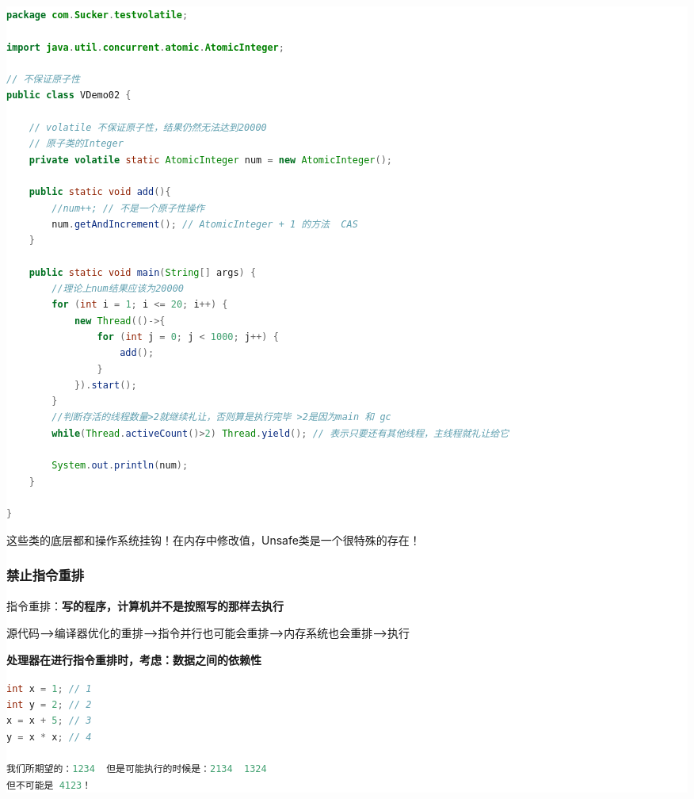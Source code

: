 ```java
package com.Sucker.testvolatile;

import java.util.concurrent.atomic.AtomicInteger;

// 不保证原子性
public class VDemo02 {

    // volatile 不保证原子性，结果仍然无法达到20000
    // 原子类的Integer
    private volatile static AtomicInteger num = new AtomicInteger();

    public static void add(){
        //num++; // 不是一个原子性操作
        num.getAndIncrement(); // AtomicInteger + 1 的方法  CAS
    }

    public static void main(String[] args) {
        //理论上num结果应该为20000
        for (int i = 1; i <= 20; i++) {
            new Thread(()->{
                for (int j = 0; j < 1000; j++) {
                    add();
                }
            }).start();
        }
        //判断存活的线程数量>2就继续礼让，否则算是执行完毕 >2是因为main 和 gc
        while(Thread.activeCount()>2) Thread.yield(); // 表示只要还有其他线程，主线程就礼让给它

        System.out.println(num);
    }

}
```

这些类的底层都和操作系统挂钩！在内存中修改值，Unsafe类是一个很特殊的存在！

### 禁止指令重排

指令重排：**写的程序，计算机并不是按照写的那样去执行**

源代码-->编译器优化的重排-->指令并行也可能会重排-->内存系统也会重排-->执行

**处理器在进行指令重排时，考虑：数据之间的依赖性**

```java
int x = 1; // 1
int y = 2; // 2
x = x + 5; // 3
y = x * x; // 4

我们所期望的：1234  但是可能执行的时候是：2134  1324
但不可能是 4123！
```
